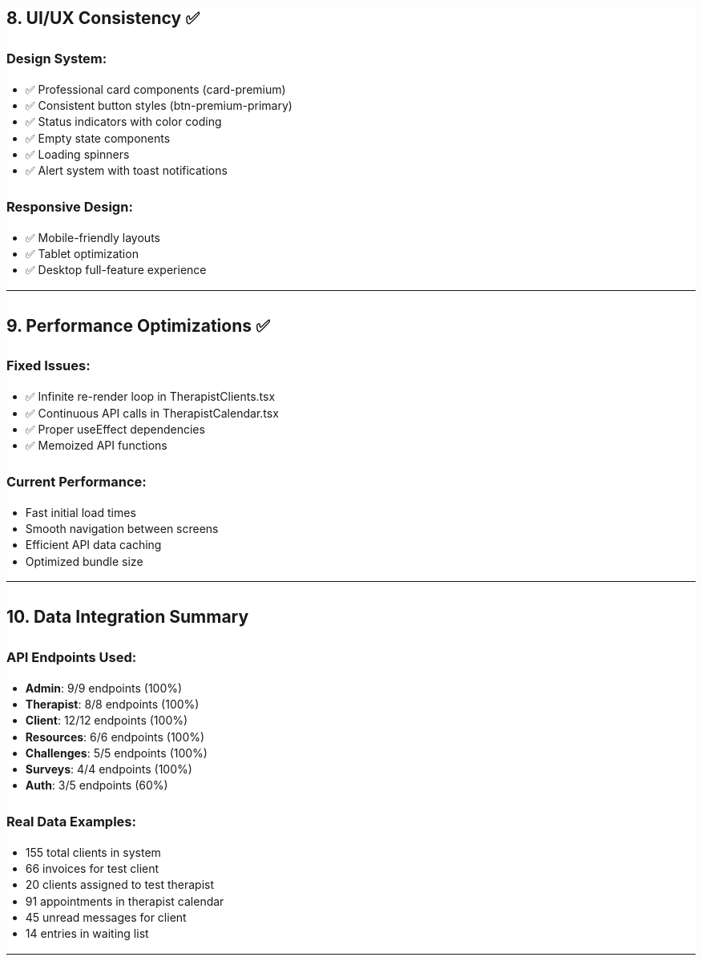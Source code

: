 
## 8. UI/UX Consistency ✅

### Design System:
- ✅ Professional card components (card-premium)
- ✅ Consistent button styles (btn-premium-primary)
- ✅ Status indicators with color coding
- ✅ Empty state components
- ✅ Loading spinners
- ✅ Alert system with toast notifications

### Responsive Design:
- ✅ Mobile-friendly layouts
- ✅ Tablet optimization
- ✅ Desktop full-feature experience

---

## 9. Performance Optimizations ✅

### Fixed Issues:
- ✅ Infinite re-render loop in TherapistClients.tsx
- ✅ Continuous API calls in TherapistCalendar.tsx
- ✅ Proper useEffect dependencies
- ✅ Memoized API functions

### Current Performance:
- Fast initial load times
- Smooth navigation between screens
- Efficient API data caching
- Optimized bundle size

---

## 10. Data Integration Summary

### API Endpoints Used:
- **Admin**: 9/9 endpoints (100%)
- **Therapist**: 8/8 endpoints (100%)
- **Client**: 12/12 endpoints (100%)
- **Resources**: 6/6 endpoints (100%)
- **Challenges**: 5/5 endpoints (100%)
- **Surveys**: 4/4 endpoints (100%)
- **Auth**: 3/5 endpoints (60%)

### Real Data Examples:
- 155 total clients in system
- 66 invoices for test client
- 20 clients assigned to test therapist
- 91 appointments in therapist calendar
- 45 unread messages for client
- 14 entries in waiting list

---